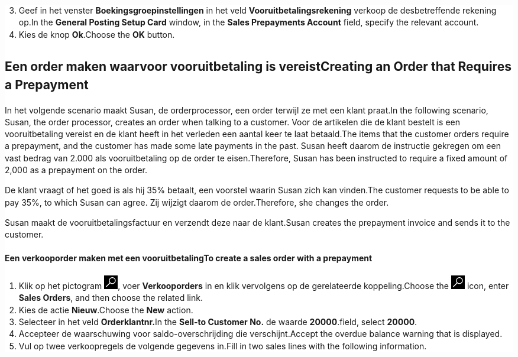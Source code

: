 3.  <span data-ttu-id="d6b8d-186">Geef in het venster **Boekingsgroepinstellingen** in het veld **Vooruitbetalingsrekening** verkoop de desbetreffende rekening op.</span><span class="sxs-lookup"><span data-stu-id="d6b8d-186">In the **General Posting Setup Card** window, in the **Sales Prepayments Account** field, specify the relevant account.</span></span>  
4.  <span data-ttu-id="d6b8d-187">Kies de knop **Ok**.</span><span class="sxs-lookup"><span data-stu-id="d6b8d-187">Choose the **OK** button.</span></span>  

## <a name="creating-an-order-that-requires-a-prepayment"></a><span data-ttu-id="d6b8d-188">Een order maken waarvoor vooruitbetaling is vereist</span><span class="sxs-lookup"><span data-stu-id="d6b8d-188">Creating an Order that Requires a Prepayment</span></span>  
 <span data-ttu-id="d6b8d-189">In het volgende scenario maakt Susan, de orderprocessor, een order terwijl ze met een klant praat.</span><span class="sxs-lookup"><span data-stu-id="d6b8d-189">In the following scenario, Susan, the order processor, creates an order when talking to a customer.</span></span> <span data-ttu-id="d6b8d-190">Voor de artikelen die de klant bestelt is een vooruitbetaling vereist en de klant heeft in het verleden een aantal keer te laat betaald.</span><span class="sxs-lookup"><span data-stu-id="d6b8d-190">The items that the customer orders require a prepayment, and the customer has made some late payments in the past.</span></span> <span data-ttu-id="d6b8d-191">Susan heeft daarom de instructie gekregen om een vast bedrag van 2.000 als vooruitbetaling op de order te eisen.</span><span class="sxs-lookup"><span data-stu-id="d6b8d-191">Therefore, Susan has been instructed to require a fixed amount of 2,000 as a prepayment on the order.</span></span>  

<span data-ttu-id="d6b8d-192">De klant vraagt of het goed is als hij 35% betaalt, een voorstel waarin Susan zich kan vinden.</span><span class="sxs-lookup"><span data-stu-id="d6b8d-192">The customer requests to be able to pay 35%, to which Susan can agree.</span></span> <span data-ttu-id="d6b8d-193">Zij wijzigt daarom de order.</span><span class="sxs-lookup"><span data-stu-id="d6b8d-193">Therefore, she changes the order.</span></span>  

<span data-ttu-id="d6b8d-194">Susan maakt de vooruitbetalingsfactuur en verzendt deze naar de klant.</span><span class="sxs-lookup"><span data-stu-id="d6b8d-194">Susan creates the prepayment invoice and sends it to the customer.</span></span>  

#### <a name="to-create-a-sales-order-with-a-prepayment"></a><span data-ttu-id="d6b8d-195">Een verkooporder maken met een vooruitbetaling</span><span class="sxs-lookup"><span data-stu-id="d6b8d-195">To create a sales order with a prepayment</span></span>  
1.  <span data-ttu-id="d6b8d-196">Klik op het pictogram ![Zoeken naar pagina of rapport](media/ui-search/search_small.png "pictogram Zoeken naar pagina of rapport"), voer **Verkooporders** in en klik vervolgens op de gerelateerde koppeling.</span><span class="sxs-lookup"><span data-stu-id="d6b8d-196">Choose the ![Search for Page or Report](media/ui-search/search_small.png "Search for Page or Report icon") icon, enter **Sales Orders**, and then choose the related link.</span></span>  
2.  <span data-ttu-id="d6b8d-197">Kies de actie **Nieuw**.</span><span class="sxs-lookup"><span data-stu-id="d6b8d-197">Choose the **New** action.</span></span>  
3.  <span data-ttu-id="d6b8d-198">Selecteer in het veld **Orderklantnr.**</span><span class="sxs-lookup"><span data-stu-id="d6b8d-198">In the **Sell-to Customer No.**</span></span> <span data-ttu-id="d6b8d-199">de waarde **20000**.</span><span class="sxs-lookup"><span data-stu-id="d6b8d-199">field, select **20000**.</span></span>  
5.  <span data-ttu-id="d6b8d-200">Accepteer de waarschuwing voor saldo-overschrijding die verschijnt.</span><span class="sxs-lookup"><span data-stu-id="d6b8d-200">Accept the overdue balance warning that is displayed.</span></span>  
6.  <span data-ttu-id="d6b8d-201">Vul op twee verkoopregels de volgende gegevens in.</span><span class="sxs-lookup"><span data-stu-id="d6b8d-201">Fill in two sales lines with the following information.</span></span>  
